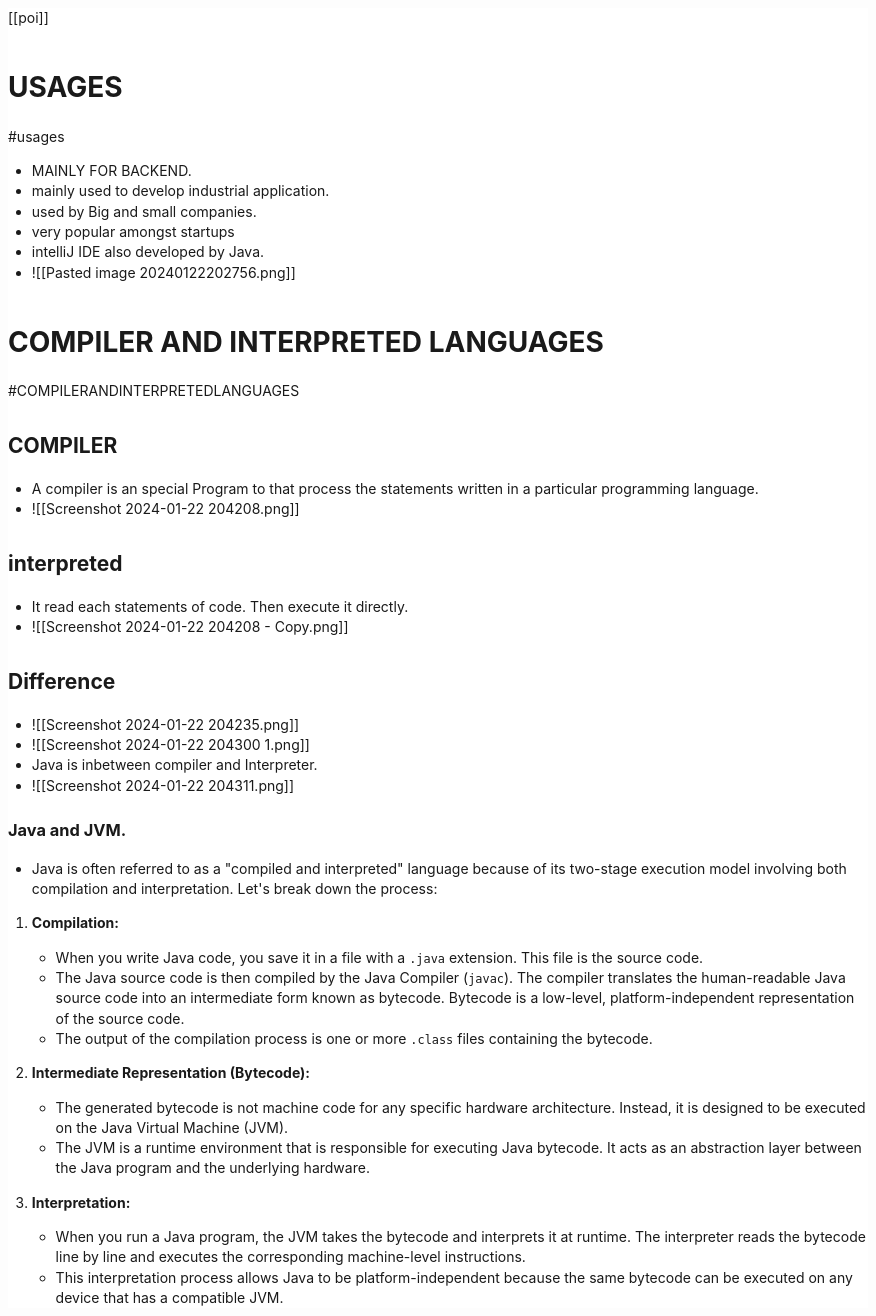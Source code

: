 [[poi]]


# USAGES
#usages
- MAINLY FOR BACKEND.
- mainly used to develop industrial application.
- used by Big and small companies.
- very popular amongst startups
- intelliJ IDE also developed by Java.
- ![[Pasted image 20240122202756.png]]

# COMPILER AND INTERPRETED LANGUAGES
#COMPILERANDINTERPRETEDLANGUAGES
## COMPILER
- A compiler is an special Program to that process the statements written in a particular programming language.
- ![[Screenshot 2024-01-22 204208.png]]
## interpreted
- It read each statements of code. Then execute it directly.
- ![[Screenshot 2024-01-22 204208 - Copy.png]]
## Difference
- ![[Screenshot 2024-01-22 204235.png]]
- ![[Screenshot 2024-01-22 204300 1.png]]
- Java is inbetween compiler and Interpreter.
- ![[Screenshot 2024-01-22 204311.png]]
### Java and JVM.
- Java is often referred to as a "compiled and interpreted" language because of its two-stage execution model involving both compilation and interpretation. Let's break down the process:

1. **Compilation:**
    - When you write Java code, you save it in a file with a `.java` extension. This file is the source code.
    - The Java source code is then compiled by the Java Compiler (`javac`). The compiler translates the human-readable Java source code into an intermediate form known as bytecode. Bytecode is a low-level, platform-independent representation of the source code.
    - The output of the compilation process is one or more `.class` files containing the bytecode.

2. **Intermediate Representation (Bytecode):**
    - The generated bytecode is not machine code for any specific hardware architecture. Instead, it is designed to be executed on the Java Virtual Machine (JVM).
    - The JVM is a runtime environment that is responsible for executing Java bytecode. It acts as an abstraction layer between the Java program and the underlying hardware.

3. **Interpretation:**
    - When you run a Java program, the JVM takes the bytecode and interprets it at runtime. The interpreter reads the bytecode line by line and executes the corresponding machine-level instructions.
    - This interpretation process allows Java to be platform-independent because the same bytecode can be executed on any device that has a compatible JVM.
